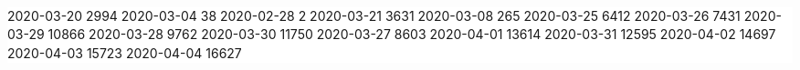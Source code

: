   <tr>
    <td>2020-03-20</td>
    <td>2994</td>
  </tr>
  <tr>
    <td>2020-03-04</td>
    <td>38</td>
  </tr>
  <tr>
    <td>2020-02-28</td>
    <td>2</td>
  </tr>
  <tr>
    <td>2020-03-21</td>
    <td>3631</td>
  </tr>
  <tr>
    <td>2020-03-08</td>
    <td>265</td>
  </tr>
  <tr>
    <td>2020-03-25</td>
    <td>6412</td>
  </tr>
  <tr>
    <td>2020-03-26</td>
    <td>7431</td>
  </tr>
  <tr>
    <td>2020-03-29</td>
    <td>10866</td>
  </tr>
  <tr>
    <td>2020-03-28</td>
    <td>9762</td>
  </tr>
  <tr>
    <td>2020-03-30</td>
    <td>11750</td>
  </tr>
  <tr>
    <td>2020-03-27</td>
    <td>8603</td>
  </tr>
  <tr>
    <td>2020-04-01</td>
    <td>13614</td>
  </tr>
  <tr>
    <td>2020-03-31</td>
    <td>12595</td>
  </tr>
  <tr>
    <td>2020-04-02</td>
    <td>14697</td>
  </tr>
  <tr>
    <td>2020-04-03</td>
    <td>15723</td>
  </tr>
  <tr>
    <td>2020-04-04</td>
    <td>16627</td>
  </tr>